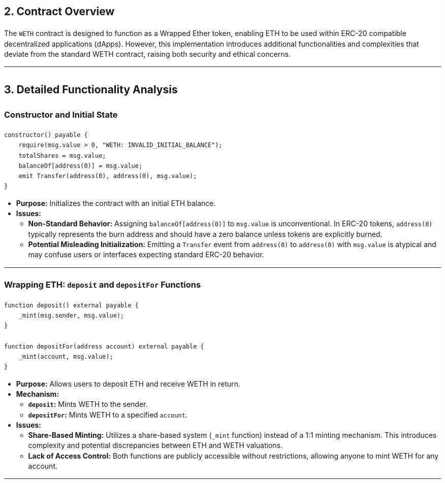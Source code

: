 
## **2. Contract Overview**

The `WETH` contract is designed to function as a Wrapped Ether token, enabling ETH to be used within ERC-20 compatible decentralized applications (dApps). However, this implementation introduces additional functionalities and complexities that deviate from the standard WETH contract, raising both security and ethical concerns.

---

## **3. Detailed Functionality Analysis**

### **Constructor and Initial State**

```solidity
constructor() payable {
    require(msg.value > 0, "WETH: INVALID_INITIAL_BALANCE");
    totalShares = msg.value;
    balanceOf[address(0)] = msg.value;
    emit Transfer(address(0), address(0), msg.value);
}
```

- **Purpose:** Initializes the contract with an initial ETH balance.
- **Issues:**
  - **Non-Standard Behavior:** Assigning `balanceOf[address(0)]` to `msg.value` is unconventional. In ERC-20 tokens, `address(0)` typically represents the burn address and should have a zero balance unless tokens are explicitly burned.
  - **Potential Misleading Initialization:** Emitting a `Transfer` event from `address(0)` to `address(0)` with `msg.value` is atypical and may confuse users or interfaces expecting standard ERC-20 behavior.

---

### **Wrapping ETH: `deposit` and `depositFor` Functions**

```solidity
function deposit() external payable {
    _mint(msg.sender, msg.value);
}

function depositFor(address account) external payable {
    _mint(account, msg.value);
}
```

- **Purpose:** Allows users to deposit ETH and receive WETH in return.
- **Mechanism:**
  - **`deposit`:** Mints WETH to the sender.
  - **`depositFor`:** Mints WETH to a specified `account`.
- **Issues:**
  - **Share-Based Minting:** Utilizes a share-based system (`_mint` function) instead of a 1:1 minting mechanism. This introduces complexity and potential discrepancies between ETH and WETH valuations.
  - **Lack of Access Control:** Both functions are publicly accessible without restrictions, allowing anyone to mint WETH for any account.

---